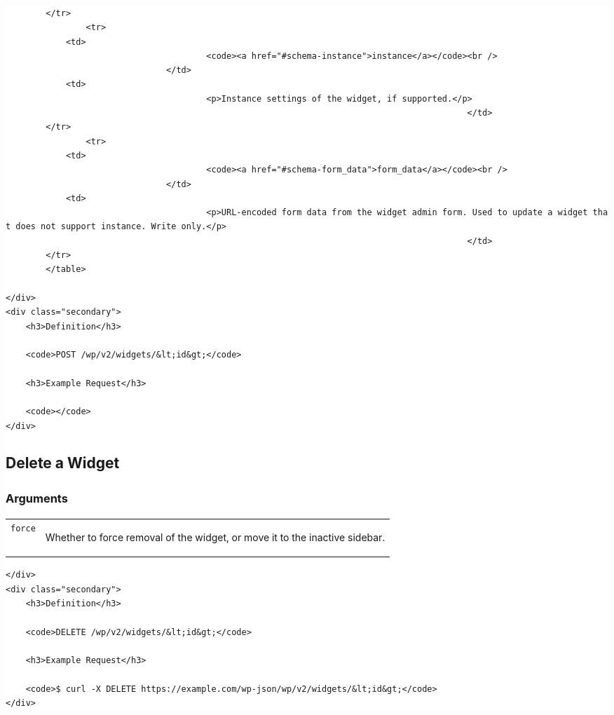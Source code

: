 			</tr>
					<tr>
				<td>
											<code><a href="#schema-instance">instance</a></code><br />
									</td>
				<td>
											<p>Instance settings of the widget, if supported.</p>
																								</td>
			</tr>
					<tr>
				<td>
											<code><a href="#schema-form_data">form_data</a></code><br />
									</td>
				<td>
											<p>URL-encoded form data from the widget admin form. Used to update a widget that does not support instance. Write only.</p>
																								</td>
			</tr>
			</table>

	</div>
	<div class="secondary">
		<h3>Definition</h3>

		<code>POST /wp/v2/widgets/&lt;id&gt;</code>

		<h3>Example Request</h3>

		<code></code>
	</div>
</section>
<section class="route">
	<div class="primary">
		<h2>Delete a Widget</h2>
			<h3>Arguments</h3>
	<table class="arguments">
					<tr>
				<td>
											<code>force</code><br />
									</td>
				<td>
											<p>Whether to force removal of the widget, or move it to the inactive sidebar.</p>
																								</td>
			</tr>
			</table>

	</div>
	<div class="secondary">
		<h3>Definition</h3>

		<code>DELETE /wp/v2/widgets/&lt;id&gt;</code>

		<h3>Example Request</h3>

		<code>$ curl -X DELETE https://example.com/wp-json/wp/v2/widgets/&lt;id&gt;</code>
	</div>
</section>
</div>
